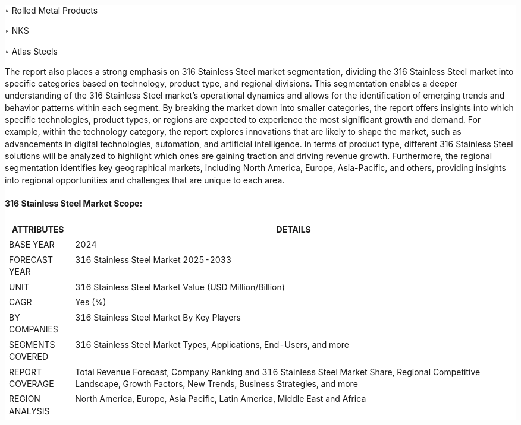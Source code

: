 ‣ Rolled Metal Products

‣ NKS

‣ Atlas Steels

The report also places a strong emphasis on 316 Stainless Steel market segmentation, dividing the 316 Stainless Steel market into specific categories based on technology, product type, and regional divisions. This segmentation enables a deeper understanding of the 316 Stainless Steel market’s operational dynamics and allows for the identification of emerging trends and behavior patterns within each segment. By breaking the market down into smaller categories, the report offers insights into which specific technologies, product types, or regions are expected to experience the most significant growth and demand. For example, within the technology category, the report explores innovations that are likely to shape the market, such as advancements in digital technologies, automation, and artificial intelligence. In terms of product type, different 316 Stainless Steel solutions will be analyzed to highlight which ones are gaining traction and driving revenue growth. Furthermore, the regional segmentation identifies key geographical markets, including North America, Europe, Asia-Pacific, and others, providing insights into regional opportunities and challenges that are unique to each area.

<h4>316 Stainless Steel Market Scope:</h4>
<table>
<tr>
<th>ATTRIBUTES</th>
<th>DETAILS</th>
</tr>
<tr>
<td>BASE YEAR</td>
<td>2024</td>
</tr>
<tr>
<td>FORECAST YEAR</td>
<td>316 Stainless Steel Market 2025-2033</td>
</tr>
<tr>
<td>UNIT</td>
<td>316 Stainless Steel Market Value (USD Million/Billion)</td>
<tr>
<td>CAGR</td>
<td>Yes (%)</td>
</tr>
</tr>
<tr>
<td>BY COMPANIES</td>
<td>316 Stainless Steel Market By Key Players</td>
</tr>
<tr>
<td>SEGMENTS COVERED</td>
<td>316 Stainless Steel Market Types, Applications, End-Users, and more</td>
</tr>
<tr>
<td>REPORT COVERAGE</td>
<td>Total Revenue Forecast, Company Ranking and 316 Stainless Steel Market Share, Regional Competitive Landscape, Growth Factors, New Trends, Business Strategies, and more</td>
</tr>
<tr>
<td>REGION ANALYSIS</td>
<td>North America, Europe, Asia Pacific, Latin America, Middle East and Africa</td>
</tr>
</table>
